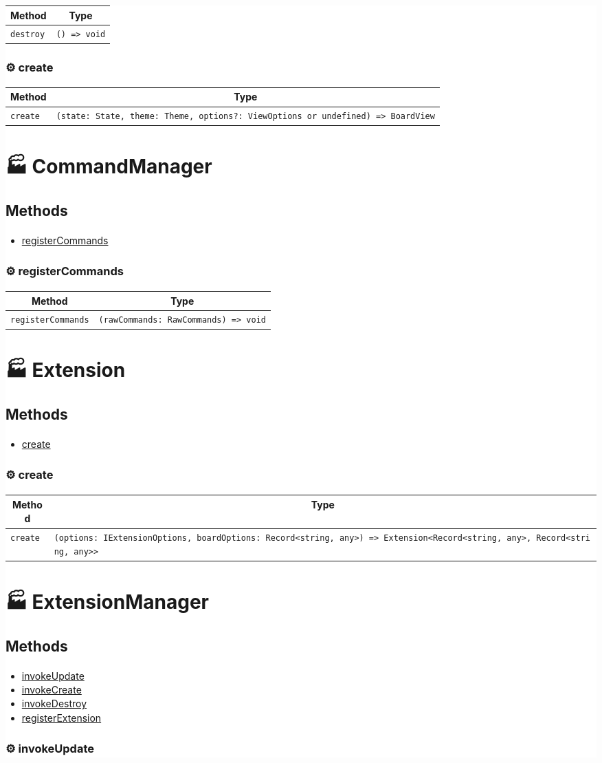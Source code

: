 | Method | Type |
| ---------- | ---------- |
| `destroy` | `() => void` |

### :gear: create

| Method | Type |
| ---------- | ---------- |
| `create` | `(state: State, theme: Theme, options?: ViewOptions or undefined) => BoardView` |


# :factory: CommandManager

## Methods

- [registerCommands](#gear-registercommands)

### :gear: registerCommands

| Method | Type |
| ---------- | ---------- |
| `registerCommands` | `(rawCommands: RawCommands) => void` |


# :factory: Extension

## Methods

- [create](#gear-create)

### :gear: create

| Method | Type |
| ---------- | ---------- |
| `create` | `(options: IExtensionOptions, boardOptions: Record<string, any>) => Extension<Record<string, any>, Record<string, any>>` |


# :factory: ExtensionManager

## Methods

- [invokeUpdate](#gear-invokeupdate)
- [invokeCreate](#gear-invokecreate)
- [invokeDestroy](#gear-invokedestroy)
- [registerExtension](#gear-registerextension)

### :gear: invokeUpdate
